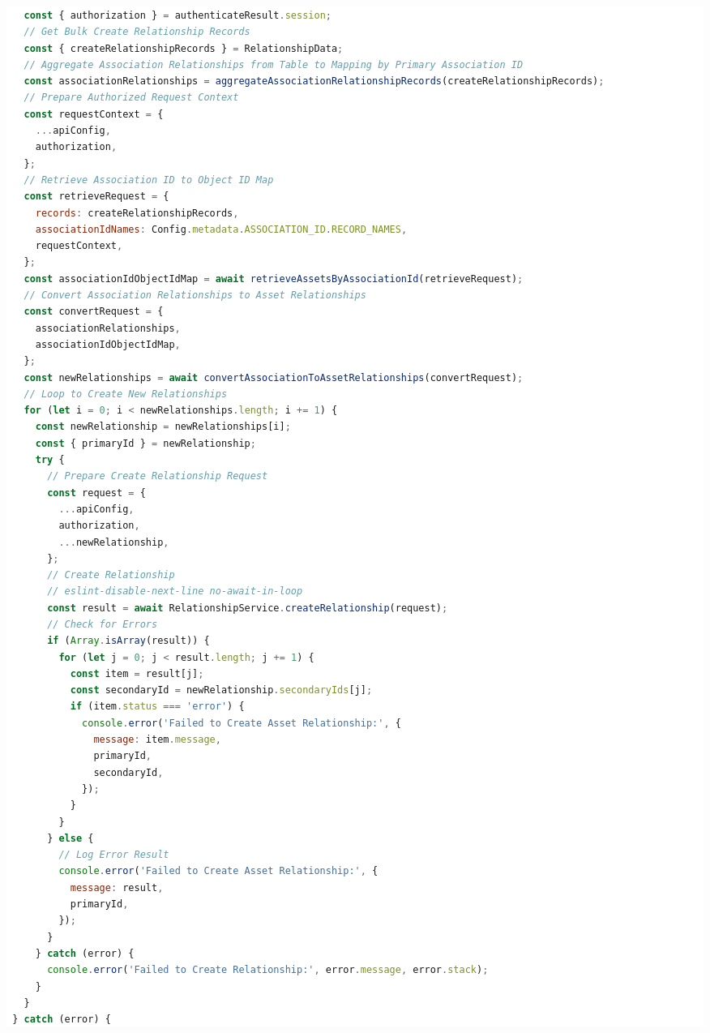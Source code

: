 ```javascript
   const { authorization } = authenticateResult.session;
   // Get Bulk Create Relationship Records
   const { createRelationshipRecords } = RelationshipData;
   // Aggregate Association Relationships from Table to Mapping by Primary Association ID
   const associationRelationships = aggregateAssociationRelationshipRecords(createRelationshipRecords);
   // Prepare Authorized Request Context
   const requestContext = {
     ...apiConfig,
     authorization,
   };
   // Retrieve Association ID to Object ID Map
   const retrieveRequest = {
     records: createRelationshipRecords,
     associationIdNames: Config.metadata.ASSOCIATION_ID.RECORD_NAMES,
     requestContext,
   };
   const associationIdObjectIdMap = await retrieveAssetsByAssociationId(retrieveRequest);
   // Convert Association Relationships to Asset Relationships
   const convertRequest = {
     associationRelationships,
     associationIdObjectIdMap,
   };
   const newRelationships = await convertAssociationToAssetRelationships(convertRequest);
   // Loop to Create New Relationships
   for (let i = 0; i < newRelationships.length; i += 1) {
     const newRelationship = newRelationships[i];
     const { primaryId } = newRelationship;
     try {
       // Prepare Create Relationship Request
       const request = {
         ...apiConfig,
         authorization,
         ...newRelationship,
       };
       // Create Relationship
       // eslint-disable-next-line no-await-in-loop
       const result = await RelationshipService.createRelationship(request);
       // Check for Errors
       if (Array.isArray(result)) {
         for (let j = 0; j < result.length; j += 1) {
           const item = result[j];
           const secondaryId = newRelationship.secondaryIds[j];
           if (item.status === 'error') {
             console.error('Failed to Create Asset Relationship:', {
               message: item.message,
               primaryId,
               secondaryId,
             });
           }
         }
       } else {
         // Log Error Result
         console.error('Failed to Create Asset Relationship:', {
           message: result,
           primaryId,
         });
       }
     } catch (error) {
       console.error('Failed to Create Relationship:', error.message, error.stack);
     }
   }
 } catch (error) {
```
